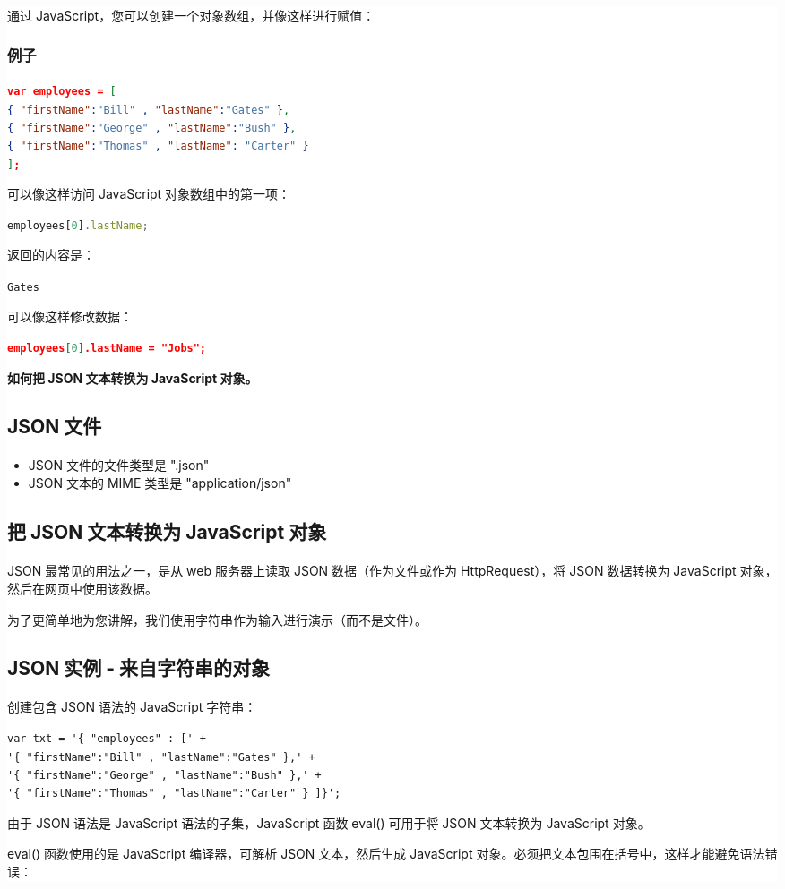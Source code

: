 通过 JavaScript，您可以创建一个对象数组，并像这样进行赋值：

### 例子

```json
var employees = [
{ "firstName":"Bill" , "lastName":"Gates" },
{ "firstName":"George" , "lastName":"Bush" },
{ "firstName":"Thomas" , "lastName": "Carter" }
];
```

可以像这样访问 JavaScript 对象数组中的第一项： 

```javascript
employees[0].lastName;
```

返回的内容是： 

```html
Gates
```

可以像这样修改数据： 

```json
employees[0].lastName = "Jobs";
```

**如何把 JSON 文本转换为 JavaScript 对象。** 

## JSON 文件

- JSON 文件的文件类型是 ".json"
- JSON 文本的 MIME 类型是 "application/json"

## 把 JSON 文本转换为 JavaScript 对象

JSON 最常见的用法之一，是从 web 服务器上读取 JSON 数据（作为文件或作为 HttpRequest），将 JSON 数据转换为 JavaScript 对象，然后在网页中使用该数据。

为了更简单地为您讲解，我们使用字符串作为输入进行演示（而不是文件）。

## JSON 实例 - 来自字符串的对象

创建包含 JSON 语法的 JavaScript 字符串：

```
var txt = '{ "employees" : [' +
'{ "firstName":"Bill" , "lastName":"Gates" },' +
'{ "firstName":"George" , "lastName":"Bush" },' +
'{ "firstName":"Thomas" , "lastName":"Carter" } ]}';
```

由于 JSON 语法是 JavaScript 语法的子集，JavaScript 函数 eval() 可用于将 JSON 文本转换为 JavaScript 对象。

eval() 函数使用的是 JavaScript 编译器，可解析 JSON 文本，然后生成 JavaScript 对象。必须把文本包围在括号中，这样才能避免语法错误：
